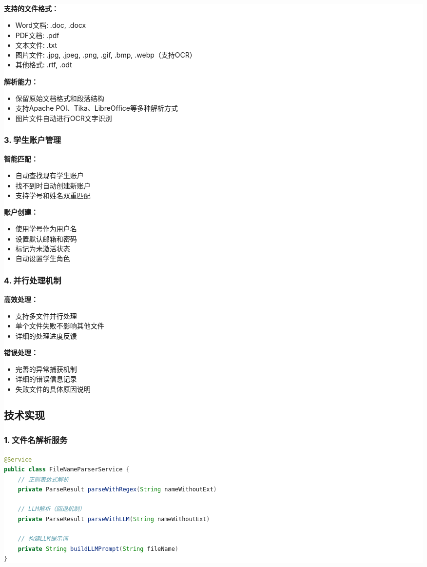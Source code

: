 **支持的文件格式：**
- Word文档: .doc, .docx
- PDF文档: .pdf
- 文本文件: .txt
- 图片文件: .jpg, .jpeg, .png, .gif, .bmp, .webp（支持OCR）
- 其他格式: .rtf, .odt

**解析能力：**
- 保留原始文档格式和段落结构
- 支持Apache POI、Tika、LibreOffice等多种解析方式
- 图片文件自动进行OCR文字识别

### 3. 学生账户管理

**智能匹配：**
- 自动查找现有学生账户
- 找不到时自动创建新账户
- 支持学号和姓名双重匹配

**账户创建：**
- 使用学号作为用户名
- 设置默认邮箱和密码
- 标记为未激活状态
- 自动设置学生角色

### 4. 并行处理机制

**高效处理：**
- 支持多文件并行处理
- 单个文件失败不影响其他文件
- 详细的处理进度反馈

**错误处理：**
- 完善的异常捕获机制
- 详细的错误信息记录
- 失败文件的具体原因说明

## 技术实现

### 1. 文件名解析服务

```java
@Service
public class FileNameParserService {
    // 正则表达式解析
    private ParseResult parseWithRegex(String nameWithoutExt)
    
    // LLM解析（回退机制）
    private ParseResult parseWithLLM(String nameWithoutExt)
    
    // 构建LLM提示词
    private String buildLLMPrompt(String fileName)
}
```
